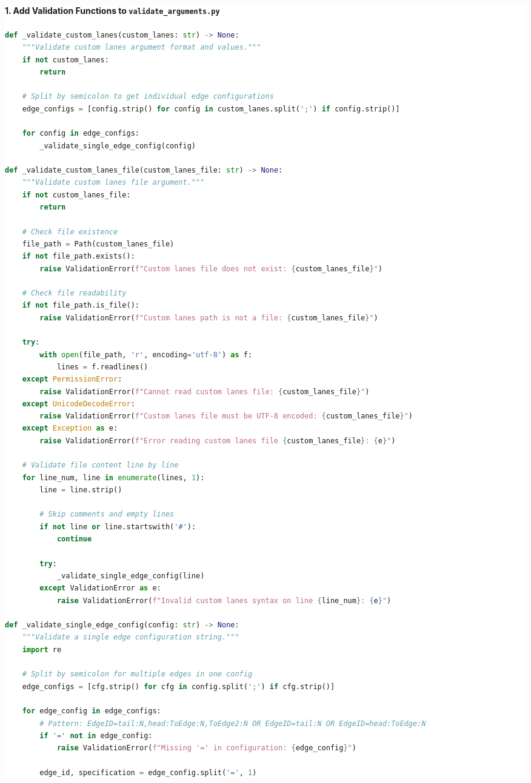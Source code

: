 #### 1. Add Validation Functions to `validate_arguments.py`

```python
def _validate_custom_lanes(custom_lanes: str) -> None:
    """Validate custom lanes argument format and values."""
    if not custom_lanes:
        return
    
    # Split by semicolon to get individual edge configurations
    edge_configs = [config.strip() for config in custom_lanes.split(';') if config.strip()]
    
    for config in edge_configs:
        _validate_single_edge_config(config)

def _validate_custom_lanes_file(custom_lanes_file: str) -> None:
    """Validate custom lanes file argument."""
    if not custom_lanes_file:
        return
    
    # Check file existence
    file_path = Path(custom_lanes_file)
    if not file_path.exists():
        raise ValidationError(f"Custom lanes file does not exist: {custom_lanes_file}")
    
    # Check file readability
    if not file_path.is_file():
        raise ValidationError(f"Custom lanes path is not a file: {custom_lanes_file}")
    
    try:
        with open(file_path, 'r', encoding='utf-8') as f:
            lines = f.readlines()
    except PermissionError:
        raise ValidationError(f"Cannot read custom lanes file: {custom_lanes_file}")
    except UnicodeDecodeError:
        raise ValidationError(f"Custom lanes file must be UTF-8 encoded: {custom_lanes_file}")
    except Exception as e:
        raise ValidationError(f"Error reading custom lanes file {custom_lanes_file}: {e}")
    
    # Validate file content line by line
    for line_num, line in enumerate(lines, 1):
        line = line.strip()
        
        # Skip comments and empty lines
        if not line or line.startswith('#'):
            continue
        
        try:
            _validate_single_edge_config(line)
        except ValidationError as e:
            raise ValidationError(f"Invalid custom lanes syntax on line {line_num}: {e}")

def _validate_single_edge_config(config: str) -> None:
    """Validate a single edge configuration string."""
    import re
    
    # Split by semicolon for multiple edges in one config
    edge_configs = [cfg.strip() for cfg in config.split(';') if cfg.strip()]
    
    for edge_config in edge_configs:
        # Pattern: EdgeID=tail:N,head:ToEdge:N,ToEdge2:N OR EdgeID=tail:N OR EdgeID=head:ToEdge:N
        if '=' not in edge_config:
            raise ValidationError(f"Missing '=' in configuration: {edge_config}")
        
        edge_id, specification = edge_config.split('=', 1)
```
